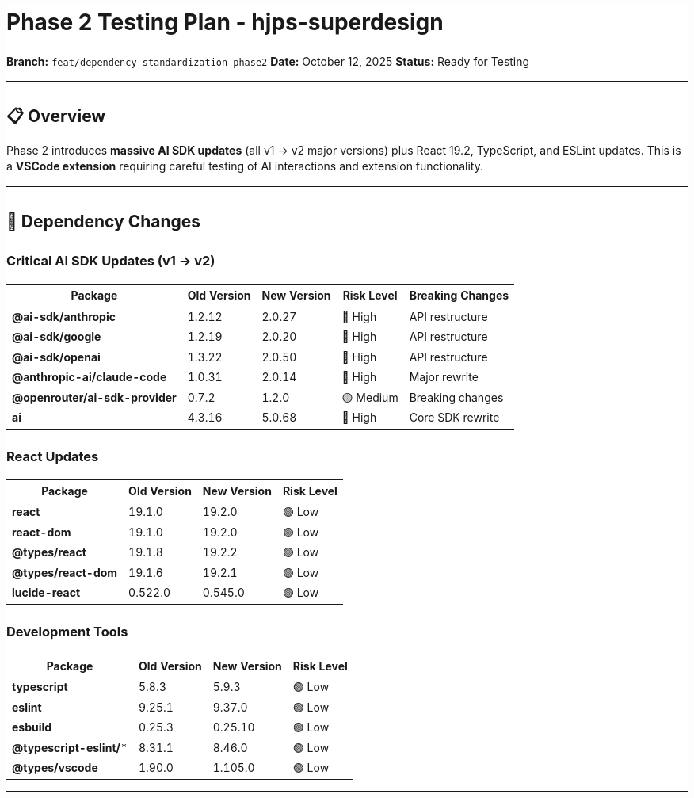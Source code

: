 # Phase 2 Testing Plan - hjps-superdesign

**Branch:** `feat/dependency-standardization-phase2`
**Date:** October 12, 2025
**Status:** Ready for Testing

---

## 📋 Overview

Phase 2 introduces **massive AI SDK updates** (all v1 → v2 major versions) plus React 19.2, TypeScript, and ESLint updates. This is a **VSCode extension** requiring careful testing of AI interactions and extension functionality.

---

## 🔄 Dependency Changes

### Critical AI SDK Updates (v1 → v2)

| Package | Old Version | New Version | Risk Level | Breaking Changes |
|---------|-------------|-------------|------------|------------------|
| **@ai-sdk/anthropic** | 1.2.12 | 2.0.27 | 🔴 High | API restructure |
| **@ai-sdk/google** | 1.2.19 | 2.0.20 | 🔴 High | API restructure |
| **@ai-sdk/openai** | 1.3.22 | 2.0.50 | 🔴 High | API restructure |
| **@anthropic-ai/claude-code** | 1.0.31 | 2.0.14 | 🔴 High | Major rewrite |
| **@openrouter/ai-sdk-provider** | 0.7.2 | 1.2.0 | 🟡 Medium | Breaking changes |
| **ai** | 4.3.16 | 5.0.68 | 🔴 High | Core SDK rewrite |

### React Updates

| Package | Old Version | New Version | Risk Level |
|---------|-------------|-------------|------------|
| **react** | 19.1.0 | 19.2.0 | 🟢 Low |
| **react-dom** | 19.1.0 | 19.2.0 | 🟢 Low |
| **@types/react** | 19.1.8 | 19.2.2 | 🟢 Low |
| **@types/react-dom** | 19.1.6 | 19.2.1 | 🟢 Low |
| **lucide-react** | 0.522.0 | 0.545.0 | 🟢 Low |

### Development Tools

| Package | Old Version | New Version | Risk Level |
|---------|-------------|-------------|------------|
| **typescript** | 5.8.3 | 5.9.3 | 🟢 Low |
| **eslint** | 9.25.1 | 9.37.0 | 🟢 Low |
| **esbuild** | 0.25.3 | 0.25.10 | 🟢 Low |
| **@typescript-eslint/*** | 8.31.1 | 8.46.0 | 🟢 Low |
| **@types/vscode** | 1.90.0 | 1.105.0 | 🟢 Low |

---